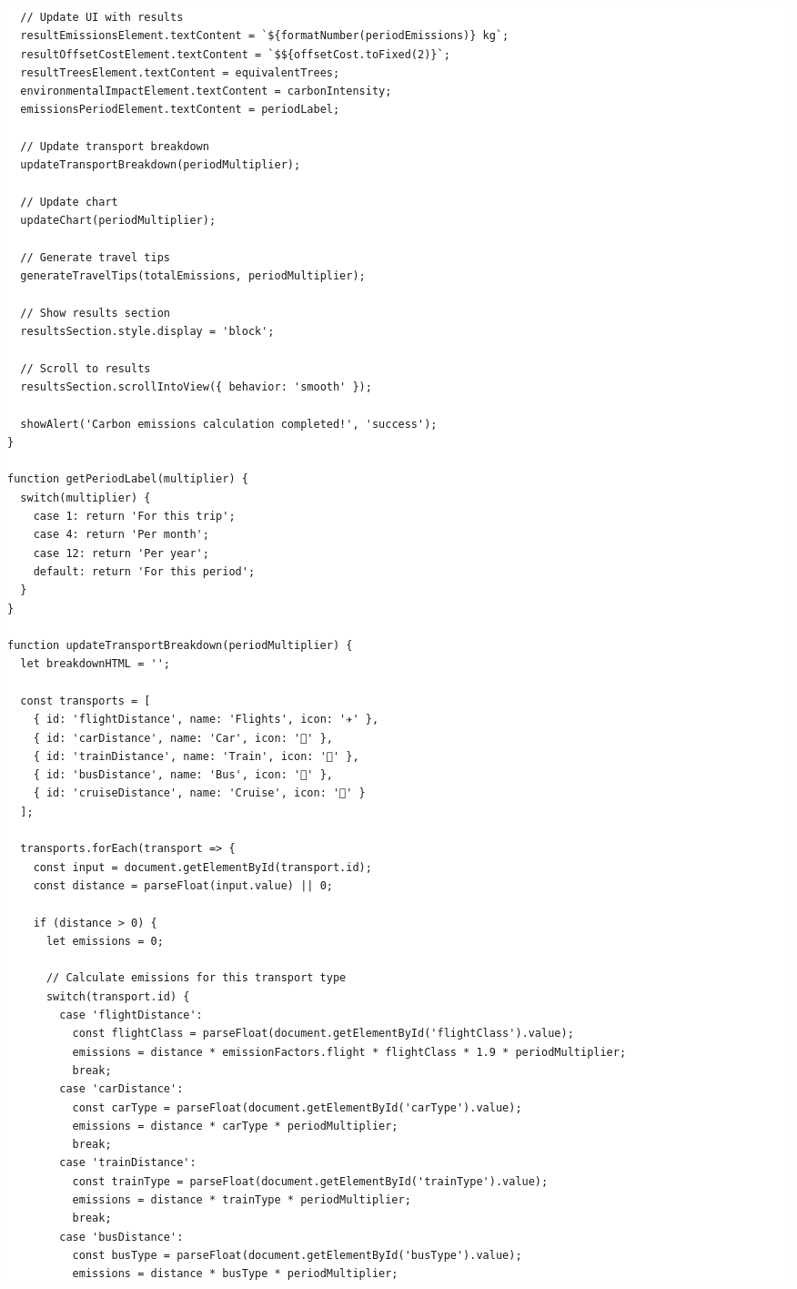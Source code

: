       // Update UI with results
      resultEmissionsElement.textContent = `${formatNumber(periodEmissions)} kg`;
      resultOffsetCostElement.textContent = `$${offsetCost.toFixed(2)}`;
      resultTreesElement.textContent = equivalentTrees;
      environmentalImpactElement.textContent = carbonIntensity;
      emissionsPeriodElement.textContent = periodLabel;
      
      // Update transport breakdown
      updateTransportBreakdown(periodMultiplier);
      
      // Update chart
      updateChart(periodMultiplier);
      
      // Generate travel tips
      generateTravelTips(totalEmissions, periodMultiplier);
      
      // Show results section
      resultsSection.style.display = 'block';
      
      // Scroll to results
      resultsSection.scrollIntoView({ behavior: 'smooth' });
      
      showAlert('Carbon emissions calculation completed!', 'success');
    }
    
    function getPeriodLabel(multiplier) {
      switch(multiplier) {
        case 1: return 'For this trip';
        case 4: return 'Per month';
        case 12: return 'Per year';
        default: return 'For this period';
      }
    }
    
    function updateTransportBreakdown(periodMultiplier) {
      let breakdownHTML = '';
      
      const transports = [
        { id: 'flightDistance', name: 'Flights', icon: '✈️' },
        { id: 'carDistance', name: 'Car', icon: '🚗' },
        { id: 'trainDistance', name: 'Train', icon: '🚆' },
        { id: 'busDistance', name: 'Bus', icon: '🚌' },
        { id: 'cruiseDistance', name: 'Cruise', icon: '🚢' }
      ];
      
      transports.forEach(transport => {
        const input = document.getElementById(transport.id);
        const distance = parseFloat(input.value) || 0;
        
        if (distance > 0) {
          let emissions = 0;
          
          // Calculate emissions for this transport type
          switch(transport.id) {
            case 'flightDistance':
              const flightClass = parseFloat(document.getElementById('flightClass').value);
              emissions = distance * emissionFactors.flight * flightClass * 1.9 * periodMultiplier;
              break;
            case 'carDistance':
              const carType = parseFloat(document.getElementById('carType').value);
              emissions = distance * carType * periodMultiplier;
              break;
            case 'trainDistance':
              const trainType = parseFloat(document.getElementById('trainType').value);
              emissions = distance * trainType * periodMultiplier;
              break;
            case 'busDistance':
              const busType = parseFloat(document.getElementById('busType').value);
              emissions = distance * busType * periodMultiplier;